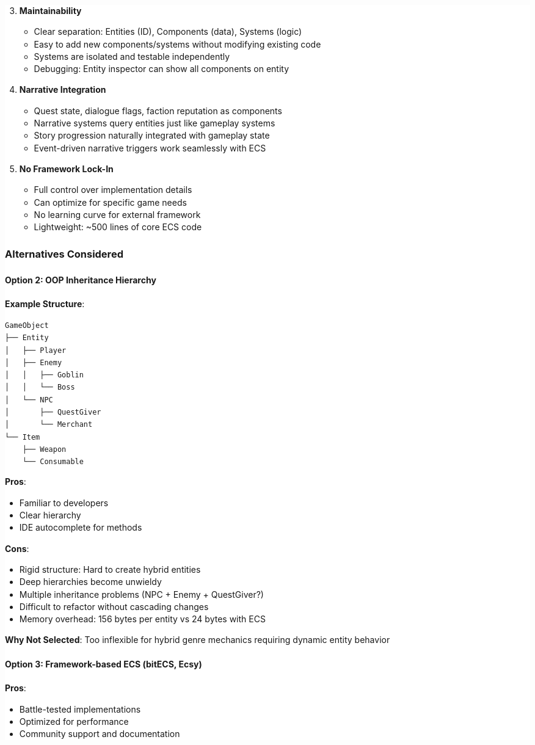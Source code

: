 3. **Maintainability**
   - Clear separation: Entities (ID), Components (data), Systems (logic)
   - Easy to add new components/systems without modifying existing code
   - Systems are isolated and testable independently
   - Debugging: Entity inspector can show all components on entity

4. **Narrative Integration**
   - Quest state, dialogue flags, faction reputation as components
   - Narrative systems query entities just like gameplay systems
   - Story progression naturally integrated with gameplay state
   - Event-driven narrative triggers work seamlessly with ECS

5. **No Framework Lock-In**
   - Full control over implementation details
   - Can optimize for specific game needs
   - No learning curve for external framework
   - Lightweight: ~500 lines of core ECS code

### Alternatives Considered

#### Option 2: OOP Inheritance Hierarchy
**Example Structure**:
```
GameObject
├── Entity
│   ├── Player
│   ├── Enemy
│   │   ├── Goblin
│   │   └── Boss
│   └── NPC
│       ├── QuestGiver
│       └── Merchant
└── Item
    ├── Weapon
    └── Consumable
```

**Pros**:
- Familiar to developers
- Clear hierarchy
- IDE autocomplete for methods

**Cons**:
- Rigid structure: Hard to create hybrid entities
- Deep hierarchies become unwieldy
- Multiple inheritance problems (NPC + Enemy + QuestGiver?)
- Difficult to refactor without cascading changes
- Memory overhead: 156 bytes per entity vs 24 bytes with ECS

**Why Not Selected**: Too inflexible for hybrid genre mechanics requiring dynamic entity behavior

#### Option 3: Framework-based ECS (bitECS, Ecsy)
**Pros**:
- Battle-tested implementations
- Optimized for performance
- Community support and documentation
